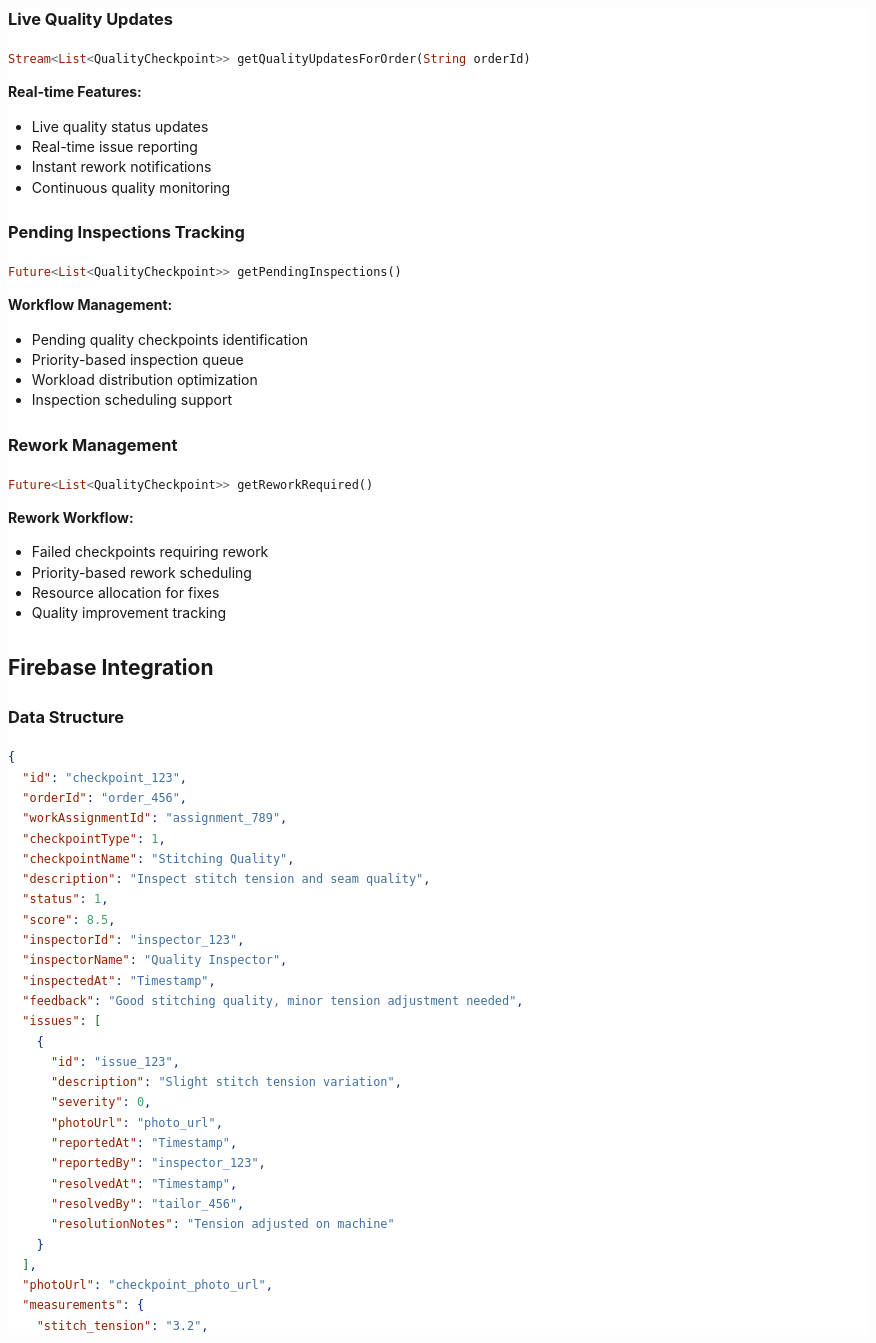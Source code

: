 ### Live Quality Updates
```dart
Stream<List<QualityCheckpoint>> getQualityUpdatesForOrder(String orderId)
```
**Real-time Features:**
- Live quality status updates
- Real-time issue reporting
- Instant rework notifications
- Continuous quality monitoring

### Pending Inspections Tracking
```dart
Future<List<QualityCheckpoint>> getPendingInspections()
```
**Workflow Management:**
- Pending quality checkpoints identification
- Priority-based inspection queue
- Workload distribution optimization
- Inspection scheduling support

### Rework Management
```dart
Future<List<QualityCheckpoint>> getReworkRequired()
```
**Rework Workflow:**
- Failed checkpoints requiring rework
- Priority-based rework scheduling
- Resource allocation for fixes
- Quality improvement tracking

## Firebase Integration

### Data Structure
```json
{
  "id": "checkpoint_123",
  "orderId": "order_456",
  "workAssignmentId": "assignment_789",
  "checkpointType": 1,
  "checkpointName": "Stitching Quality",
  "description": "Inspect stitch tension and seam quality",
  "status": 1,
  "score": 8.5,
  "inspectorId": "inspector_123",
  "inspectorName": "Quality Inspector",
  "inspectedAt": "Timestamp",
  "feedback": "Good stitching quality, minor tension adjustment needed",
  "issues": [
    {
      "id": "issue_123",
      "description": "Slight stitch tension variation",
      "severity": 0,
      "photoUrl": "photo_url",
      "reportedAt": "Timestamp",
      "reportedBy": "inspector_123",
      "resolvedAt": "Timestamp",
      "resolvedBy": "tailor_456",
      "resolutionNotes": "Tension adjusted on machine"
    }
  ],
  "photoUrl": "checkpoint_photo_url",
  "measurements": {
    "stitch_tension": "3.2",
```